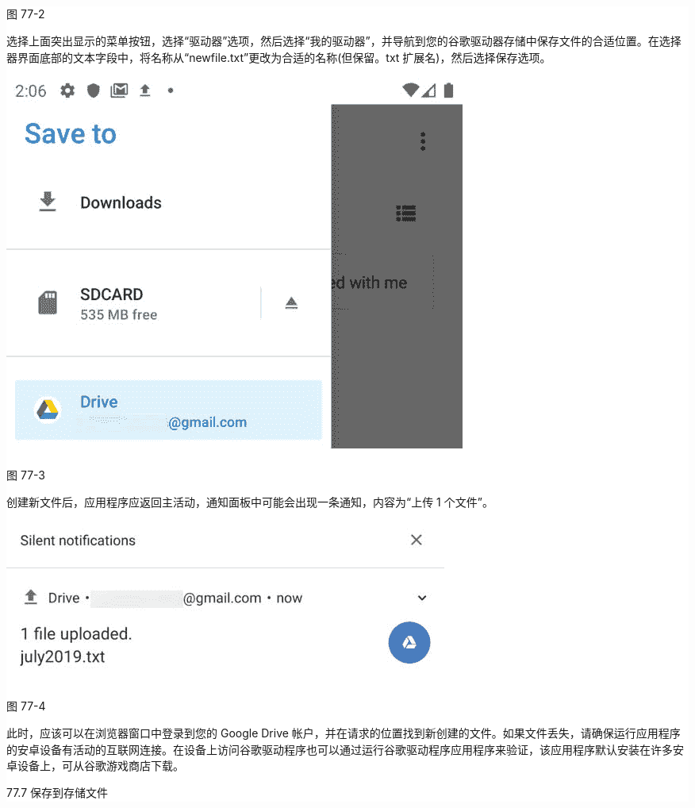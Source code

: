 图 77-2

选择上面突出显示的菜单按钮，选择“驱动器”选项，然后选择“我的驱动器”，并导航到您的谷歌驱动器存储中保存文件的合适位置。在选择器界面底部的文本字段中，将名称从“newfile.txt”更改为合适的名称(但保留。txt 扩展名)，然后选择保存选项。

![](img/as_3.5_storage_destination_.jpg)

图 77-3

创建新文件后，应用程序应返回主活动，通知面板中可能会出现一条通知，内容为“上传 1 个文件”。

![](img/as_3.5_storage_upload_notification.jpg)

图 77-4

此时，应该可以在浏览器窗口中登录到您的 Google Drive 帐户，并在请求的位置找到新创建的文件。如果文件丢失，请确保运行应用程序的安卓设备有活动的互联网连接。在设备上访问谷歌驱动程序也可以通过运行谷歌驱动程序应用程序来验证，该应用程序默认安装在许多安卓设备上，可从谷歌游戏商店下载。

77.7 保存到存储文件
